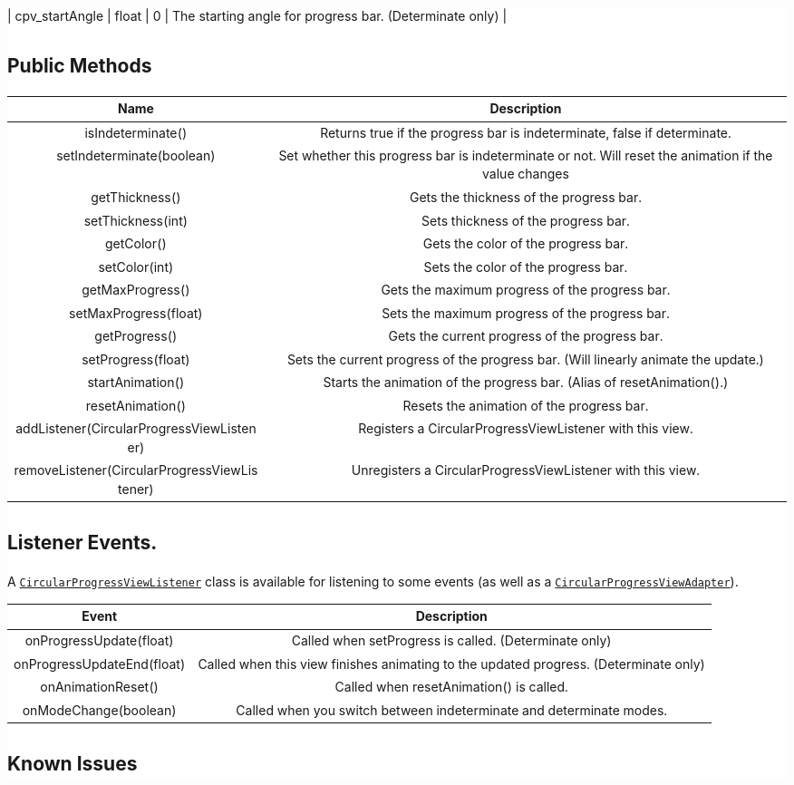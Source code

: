 | cpv_startAngle | float | 0 | The starting angle for progress bar. (Determinate only) |

## Public Methods

| Name | Description |
|:----:|:-----------:|
| isIndeterminate() | Returns true if the progress bar is indeterminate, false if determinate. |
| setIndeterminate(boolean) | Set whether this progress bar is indeterminate or not. Will reset the animation if the value changes |
| getThickness() | Gets the thickness of the progress bar. |
| setThickness(int) | Sets thickness of the progress bar. |
| getColor() | Gets the color of the progress bar. |
| setColor(int) | Sets the color of the progress bar. |
| getMaxProgress() | Gets the maximum progress of the progress bar. |
| setMaxProgress(float) | Sets the maximum progress of the progress bar. |
| getProgress() | Gets the current progress of the progress bar. |
| setProgress(float) | Sets the current progress of the progress bar. (Will linearly animate the update.) |
| startAnimation() | Starts the animation of the progress bar. (Alias of resetAnimation().) |
| resetAnimation() | Resets the animation of the progress bar. |
| addListener(CircularProgressViewListener) | Registers a CircularProgressViewListener with this view. |
| removeListener(CircularProgressViewListener) | Unregisters a CircularProgressViewListener with this view. |

## Listener Events.

A [`CircularProgressViewListener`](circularprogressview/src/main/java/com/github/rahatarmanahmed/cpv/CircularProgressViewListener.java) class is available for listening to some events (as well as a [`CircularProgressViewAdapter`](circularprogressview/src/main/java/com/github/rahatarmanahmed/cpv/CircularProgressViewAdapter.java)).

| Event | Description |
|:----:|:-----------:|
| onProgressUpdate(float) | Called when setProgress is called. (Determinate only) |
| onProgressUpdateEnd(float) | Called when this view finishes animating to the updated progress. (Determinate only) |
| onAnimationReset() | Called when resetAnimation() is called. |
| onModeChange(boolean) | Called when you switch between indeterminate and determinate modes. |


## Known Issues
